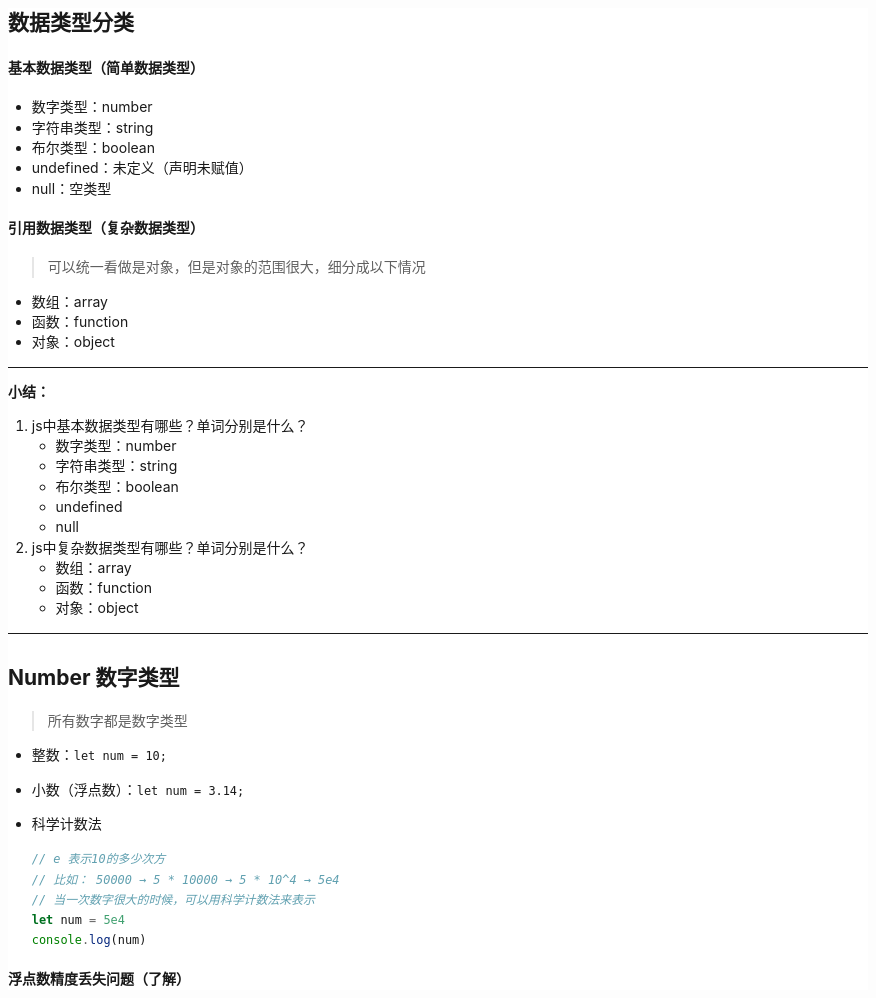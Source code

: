 ## 数据类型分类

#### 基本数据类型（简单数据类型）

- 数字类型：number
- 字符串类型：string
- 布尔类型：boolean
- undefined：未定义（声明未赋值）
- null：空类型

#### 引用数据类型（复杂数据类型）

> 可以统一看做是对象，但是对象的范围很大，细分成以下情况

- 数组：array
- 函数：function
- 对象：object

---

**小结：**

1. js中基本数据类型有哪些？单词分别是什么？
   - 数字类型：number
   - 字符串类型：string
   - 布尔类型：boolean
   - undefined
   - null
2. js中复杂数据类型有哪些？单词分别是什么？
   - 数组：array
   - 函数：function
   - 对象：object

---



## Number 数字类型

> 所有数字都是数字类型

- 整数：`let num = 10;`

- 小数（浮点数）：`let num = 3.14; `

- 科学计数法

  ```js
  // e 表示10的多少次方
  // 比如： 50000 → 5 * 10000 → 5 * 10^4 → 5e4
  // 当一次数字很大的时候，可以用科学计数法来表示
  let num = 5e4
  console.log(num)
  ```

#### 浮点数精度丢失问题（了解）
